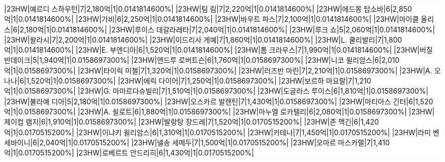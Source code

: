 |23HW|예르디 스하우턴|7|2,180억|1|0.0141814600%|
|23HW|팀 림|7|2,220억|1|0.0141814600%|
|23HW|에드몽 탑소바|6|2,850억|1|0.0141814600%|
|23HW|가비|6|2,250억|1|0.0141814600%|
|23HW|바우트 파스|7|2,100억|1|0.0141814600%|
|23HW|마이클 올리스|6|2,180억|1|0.0141814600%|
|23HW|루이스 데갈라레타|7|2,040억|1|0.0141814600%|
|23HW|루크 쇼|5|2,060억|1|0.0141814600%|
|23HW|왈라시|7|2,200억|1|0.0141814600%|
|23HW|이드리사 게예|7|1,860억|1|0.0141814600%|
|23HW|L. 쿨리발리|7|1,800억|1|0.0141814600%|
|23HW|E. 부엔디아|6|1,520억|1|0.0141814600%|
|23HW|톰 크라우스|7|1,990억|1|0.0141814600%|
|23HW|버질 반데이크|5|1,940억|1|0.0158697300%|
|23HW|앤드루 로버트슨|6|1,760억|1|0.0158697300%|
|23HW|니코 윌리암스|6|2,010억|1|0.0158697300%|
|23HW|타이릭 미첼|7|1,320억|1|0.0158697300%|
|23HW|러즈반 마린|7|2,210억|1|0.0158697300%|
|23HW|A. 오나나|6|1,520억|1|0.0158697300%|
|23HW|에릭 다이어|7|1,250억|1|0.0158697300%|
|23HW|보르하 마요랄|7|1,210억|1|0.0158697300%|
|23HW|G. 마마르다슈빌리|7|1,510억|1|0.0158697300%|
|23HW|도글라스 루이스|6|1,810억|1|0.0158697300%|
|23HW|불라예 디아|5|2,180억|1|0.0158697300%|
|23HW|오스카르 발렌틴|7|1,430억|1|0.0158697300%|
|23HW|마티아스 긴터|6|1,520억|1|0.0158697300%|
|23HW|A. 쇨로트|6|1,880억|1|0.0158697300%|
|23HW|마누엘 로카텔리|6|2,080억|1|0.0158697300%|
|23HW|제이컵 램지|6|1,910억|1|0.0158697300%|
|23HW|발랑탕 장드레|7|1,520억|1|0.0170515200%|
|23HW|존 맥긴|6|1,420억|1|0.0170515200%|
|23HW|이냐키 윌리암스|6|1,310억|1|0.0170515200%|
|23HW|카테나|7|1,450억|1|0.0170515200%|
|23HW|라미 벤세바이니|6|2,040억|1|0.0170515200%|
|23HW|넬송 세메두|7|1,500억|1|0.0170515200%|
|23HW|오마르 마스카렐|7|1,410억|1|0.0170515200%|
|23HW|로베르트 안드리히|6|1,430억|1|0.0170515200%|